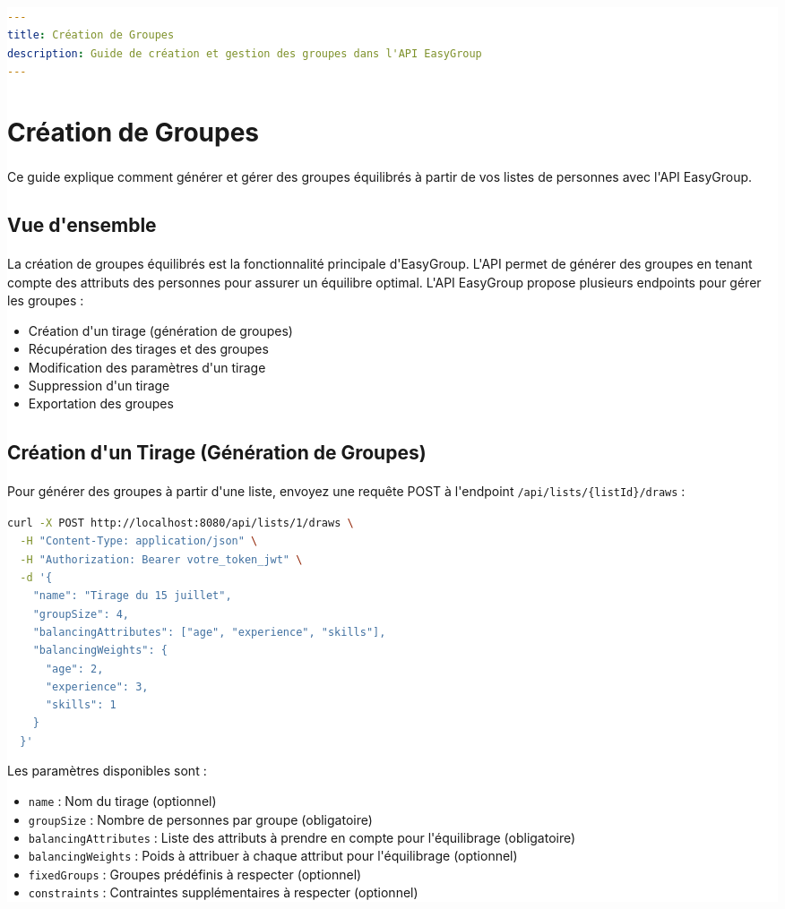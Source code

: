 ```yaml
---
title: Création de Groupes
description: Guide de création et gestion des groupes dans l'API EasyGroup
---
```


# Création de Groupes

Ce guide explique comment générer et gérer des groupes équilibrés à partir de vos listes de personnes avec l'API EasyGroup.

## Vue d'ensemble

La création de groupes équilibrés est la fonctionnalité principale d'EasyGroup. L'API permet de générer des groupes en tenant compte des attributs des personnes pour assurer un équilibre optimal. L'API EasyGroup propose plusieurs endpoints pour gérer les groupes :

- Création d'un tirage (génération de groupes)
- Récupération des tirages et des groupes
- Modification des paramètres d'un tirage
- Suppression d'un tirage
- Exportation des groupes

## Création d'un Tirage (Génération de Groupes)

Pour générer des groupes à partir d'une liste, envoyez une requête POST à l'endpoint `/api/lists/{listId}/draws` :

```bash
curl -X POST http://localhost:8080/api/lists/1/draws \
  -H "Content-Type: application/json" \
  -H "Authorization: Bearer votre_token_jwt" \
  -d '{
    "name": "Tirage du 15 juillet",
    "groupSize": 4,
    "balancingAttributes": ["age", "experience", "skills"],
    "balancingWeights": {
      "age": 2,
      "experience": 3,
      "skills": 1
    }
  }'
```

Les paramètres disponibles sont :

- `name` : Nom du tirage (optionnel)
- `groupSize` : Nombre de personnes par groupe (obligatoire)
- `balancingAttributes` : Liste des attributs à prendre en compte pour l'équilibrage (obligatoire)
- `balancingWeights` : Poids à attribuer à chaque attribut pour l'équilibrage (optionnel)
- `fixedGroups` : Groupes prédéfinis à respecter (optionnel)
- `constraints` : Contraintes supplémentaires à respecter (optionnel)
